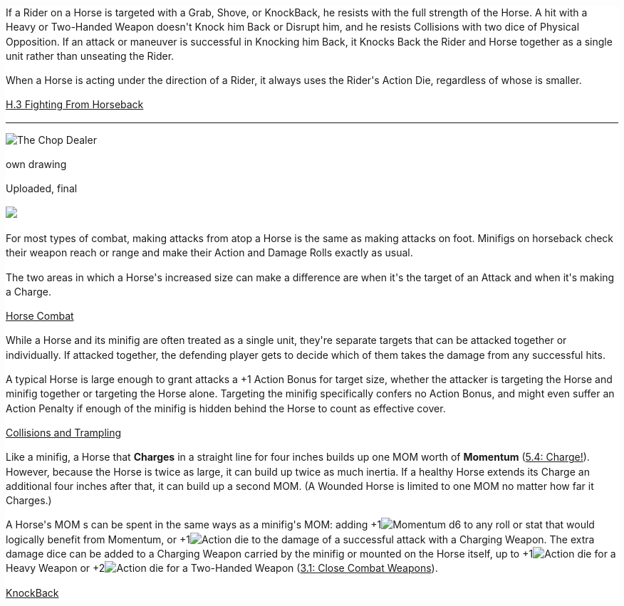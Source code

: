If a Rider on a Horse is targeted with a Grab, Shove, or KnockBack, he resists with the full strength of the Horse. A hit with a Heavy or Two-Handed Weapon doesn't Knock him Back or Disrupt him, and he resists Collisions with two dice of Physical Opposition. If an attack or maneuver is successful in Knocking him Back, it Knocks Back the Rider and Horse together as a single unit rather than unseating the Rider.

When a Horse is acting under the direction of a Rider, it always uses the Rider's Action Die, regardless of whose is smaller.

[H.3 Fighting From Horseback](https://brikwars.com/rules/2020/h.htm#3)

___

![](https://brikwars.com/rules/2020/images/h/horseman-400.jpg "The Chop Dealer")

own drawing

Uploaded, final

![](https://brikwars.com/rules/2020/images/icons/yes.png)

For most types of combat, making attacks from atop a Horse is the same as making attacks on foot. Minifigs on horseback check their weapon reach or range and make their Action and Damage Rolls exactly as usual.

The two areas in which a Horse's increased size can make a difference are when it's the target of an Attack and when it's making a Charge.

[Horse Combat](https://brikwars.com/rules/2020/h.htm#horsecombat)

While a Horse and its minifig are often treated as a single unit, they're separate targets that can be attacked together or individually. If attacked together, the defending player gets to decide which of them takes the damage from any successful hits.

A typical Horse is large enough to grant attacks a +1 Action Bonus for target size, whether the attacker is targeting the Horse and minifig together or targeting the Horse alone. Targeting the minifig specifically confers no Action Bonus, and might even suffer an Action Penalty if enough of the minifig is hidden behind the Horse to count as effective cover.

[Collisions and Trampling](https://brikwars.com/rules/2020/h.htm#collisions)

Like a minifig, a Horse that **Charges** in a straight line for four inches builds up one MOM worth of **Momentum** ([5.4: Charge!](https://brikwars.com/rules/2020/5.htm#4)). However, because the Horse is twice as large, it can build up twice as much inertia. If a healthy Horse extends its Charge an additional four inches after that, it can build up a second MOM. (A Wounded Horse is limited to one MOM no matter how far it Charges.)

A Horse's MOM s can be spent in the same ways as a minifig's MOM: adding +1![](https://brikwars.com/rules/2020/images/dice/d6-icon-20-green.png "Momentum d6") to any roll or stat that would logically benefit from Momentum, or +1![](https://brikwars.com/rules/2020/images/dice/da-icon-20-red.png "Action die") to the damage of a successful attack with a Charging Weapon. The extra damage dice can be added to a Charging Weapon carried by the minifig or mounted on the Horse itself, up to +1![](https://brikwars.com/rules/2020/images/dice/da-icon-20-red.png "Action die") for a Heavy Weapon or +2![](https://brikwars.com/rules/2020/images/dice/da-icon-20-red.png "Action die") for a Two-Handed Weapon ([3.1: Close Combat Weapons](https://brikwars.com/rules/2020/3.htm#1)).

[KnockBack](https://brikwars.com/rules/2020/h.htm#knockback)
